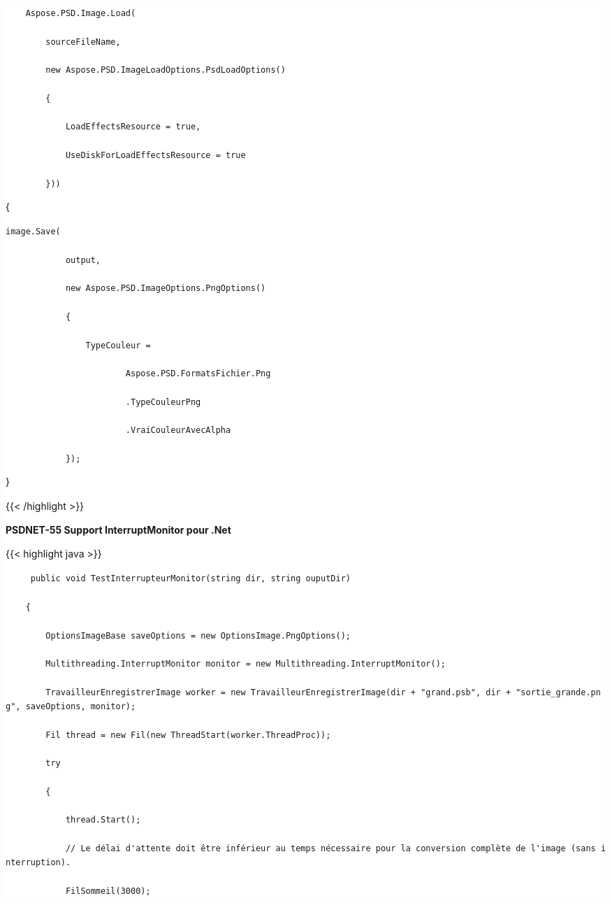         Aspose.PSD.Image.Load(

            sourceFileName,

            new Aspose.PSD.ImageLoadOptions.PsdLoadOptions()

            {

                LoadEffectsResource = true,

                UseDiskForLoadEffectsResource = true

            }))

{

    image.Save(

                output,

                new Aspose.PSD.ImageOptions.PngOptions()

                {

                    TypeCouleur =

                            Aspose.PSD.FormatsFichier.Png

                            .TypeCouleurPng

                            .VraiCouleurAvecAlpha

                });

}

{{< /highlight >}}

**PSDNET-55 Support InterruptMonitor pour .Net**

{{< highlight java >}}

         public void TestInterrupteurMonitor(string dir, string ouputDir)

        {

            OptionsImageBase saveOptions = new OptionsImage.PngOptions();

            Multithreading.InterruptMonitor monitor = new Multithreading.InterruptMonitor();

            TravailleurEnregistrerImage worker = new TravailleurEnregistrerImage(dir + "grand.psb", dir + "sortie_grande.png", saveOptions, monitor);

            Fil thread = new Fil(new ThreadStart(worker.ThreadProc));

            try

            {

                thread.Start();

                // Le délai d'attente doit être inférieur au temps nécessaire pour la conversion complète de l'image (sans interruption).

                FilSommeil(3000);
